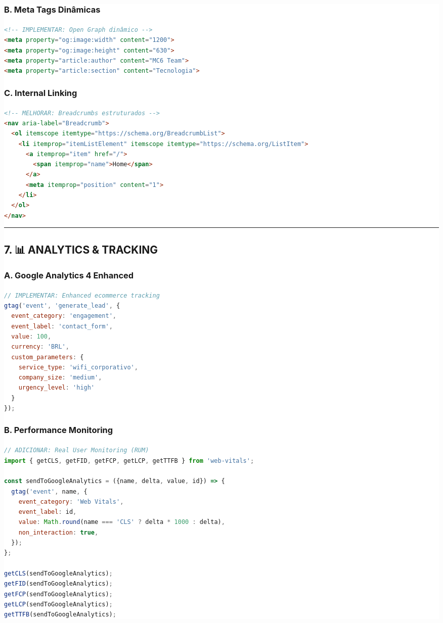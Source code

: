 ### **B. Meta Tags Dinâmicas**
```html
<!-- IMPLEMENTAR: Open Graph dinâmico -->
<meta property="og:image:width" content="1200">
<meta property="og:image:height" content="630">
<meta property="article:author" content="MC6 Team">
<meta property="article:section" content="Tecnologia">
```

### **C. Internal Linking**
```html
<!-- MELHORAR: Breadcrumbs estruturados -->
<nav aria-label="Breadcrumb">
  <ol itemscope itemtype="https://schema.org/BreadcrumbList">
    <li itemprop="itemListElement" itemscope itemtype="https://schema.org/ListItem">
      <a itemprop="item" href="/">
        <span itemprop="name">Home</span>
      </a>
      <meta itemprop="position" content="1">
    </li>
  </ol>
</nav>
```

---

## 7. 📊 **ANALYTICS & TRACKING**

### **A. Google Analytics 4 Enhanced**
```javascript
// IMPLEMENTAR: Enhanced ecommerce tracking
gtag('event', 'generate_lead', {
  event_category: 'engagement',
  event_label: 'contact_form',
  value: 100,
  currency: 'BRL',
  custom_parameters: {
    service_type: 'wifi_corporativo',
    company_size: 'medium',
    urgency_level: 'high'
  }
});
```

### **B. Performance Monitoring**
```javascript
// ADICIONAR: Real User Monitoring (RUM)
import { getCLS, getFID, getFCP, getLCP, getTTFB } from 'web-vitals';

const sendToGoogleAnalytics = ({name, delta, value, id}) => {
  gtag('event', name, {
    event_category: 'Web Vitals',
    event_label: id,
    value: Math.round(name === 'CLS' ? delta * 1000 : delta),
    non_interaction: true,
  });
};

getCLS(sendToGoogleAnalytics);
getFID(sendToGoogleAnalytics);
getFCP(sendToGoogleAnalytics);
getLCP(sendToGoogleAnalytics);
getTTFB(sendToGoogleAnalytics);
```